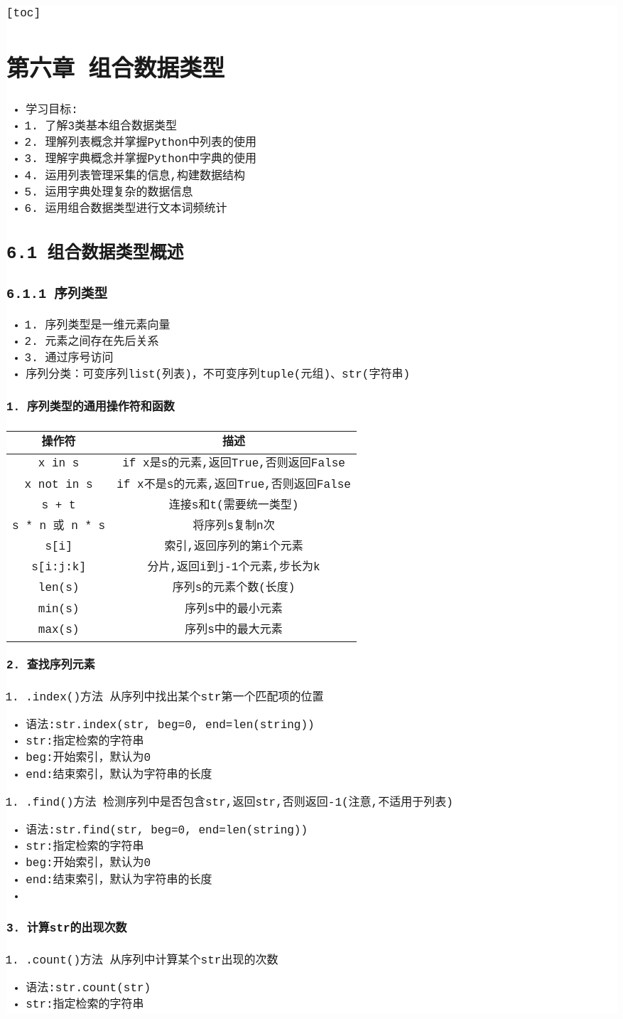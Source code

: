 <font face="Courier New">
<font size="3">


[toc]

# 第六章 组合数据类型
- 学习目标:
- 1. 了解3类基本组合数据类型
- 2. 理解列表概念并掌握Python中列表的使用
- 3. 理解字典概念并掌握Python中字典的使用
- 4. 运用列表管理采集的信息,构建数据结构
- 5. 运用字典处理复杂的数据信息
- 6. 运用组合数据类型进行文本词频统计

## 6.1 组合数据类型概述
### 6.1.1 序列类型
- 1. 序列类型是一维元素向量
- 2. 元素之间存在先后关系
- 3. 通过序号访问
- 序列分类：可变序列list(列表)，不可变序列tuple(元组)、str(字符串)
#### 1. 序列类型的通用操作符和函数
|     操作符     |                  描述                  |
| :------------: | :------------------------------------: |
|     x in s     |  if x是s的元素,返回True,否则返回False  |
|   x not in s   | if x不是s的元素,返回True,否则返回False |
|     s + t      |         连接s和t(需要统一类型)         |
| s * n 或 n * s |             将序列s复制n次             |
|      s[i]      |        索引,返回序列的第i个元素        |
|    s[i:j:k]    |     分片,返回i到j-1个元素,步长为k      |
|     len(s)     |         序列s的元素个数(长度)          |
|     min(s)     |           序列s中的最小元素            |
|     max(s)     |           序列s中的最大元素            |

#### 2. 查找序列元素
1. .index()方法
从序列中找出某个str第一个匹配项的位置
- 语法:str.index(str, beg=0, end=len(string))
- str:指定检索的字符串
- beg:开始索引，默认为0
- end:结束索引，默认为字符串的长度
1. .find()方法
检测序列中是否包含str,返回str,否则返回-1(注意,不适用于列表)
- 语法:str.find(str, beg=0, end=len(string))
- str:指定检索的字符串
- beg:开始索引，默认为0
- end:结束索引，默认为字符串的长度
- 
#### 3. 计算str的出现次数
1. .count()方法
从序列中计算某个str出现的次数
- 语法:str.count(str)
- str:指定检索的字符串
